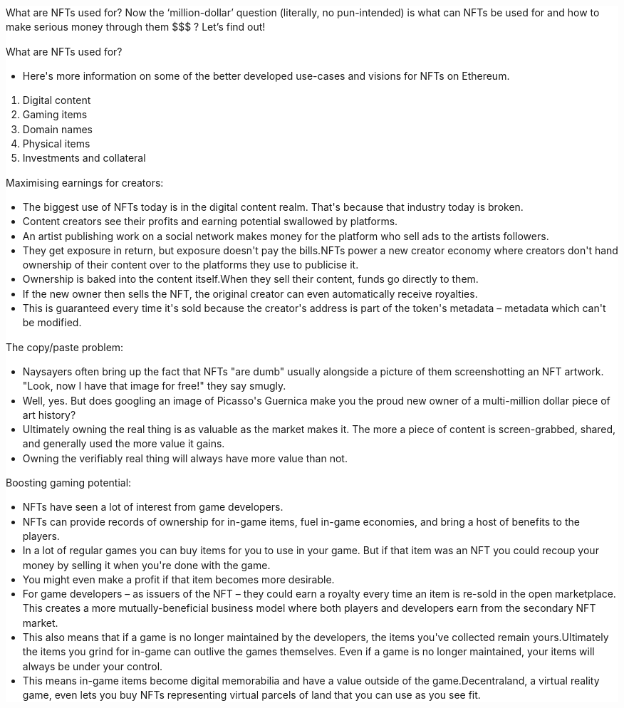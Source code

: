 What are NFTs used for? Now the ‘million-dollar’ question (literally, no pun-intended) is what can NFTs be used for and how to make serious money through them $$$ ? Let’s find out!

What are NFTs used for?
- Here's more information on some of the better developed use-cases and visions for NFTs on Ethereum.
1) Digital content
2) Gaming items
3) Domain names
4) Physical items
5) Investments and collateral

Maximising earnings for creators:
- The biggest use of NFTs today is in the digital content realm. That's because that industry today is broken. 
- Content creators see their profits and earning potential swallowed by platforms.
- An artist publishing work on a social network makes money for the platform who sell ads to the artists followers. 
- They get exposure in return, but exposure doesn't pay the bills.NFTs power a new creator economy where creators don't hand ownership of their content over to the platforms they use to publicise it. 
- Ownership is baked into the content itself.When they sell their content, funds go directly to them. 
- If the new owner then sells the NFT, the original creator can even automatically receive royalties. 
- This is guaranteed every time it's sold because the creator's address is part of the token's metadata – metadata which can't be modified.

The copy/paste problem:
- Naysayers often bring up the fact that NFTs "are dumb" usually alongside a picture of them screenshotting an NFT artwork. "Look, now I have that image for free!" they say smugly.
- Well, yes. But does googling an image of Picasso's Guernica make you the proud new owner of a multi-million dollar piece of art history?
- Ultimately owning the real thing is as valuable as the market makes it. The more a piece of content is screen-grabbed, shared, and generally used the more value it gains.
- Owning the verifiably real thing will always have more value than not.


Boosting gaming potential:
- NFTs have seen a lot of interest from game developers. 
- NFTs can provide records of ownership for in-game items, fuel in-game economies, and bring a host of benefits to the players.
- In a lot of regular games you can buy items for you to use in your game. But if that item was an NFT you could recoup your money by selling it when you're done with the game. 
- You might even make a profit if that item becomes more desirable. 
- For game developers – as issuers of the NFT – they could earn a royalty every time an item is re-sold in the open marketplace. This creates a more mutually-beneficial business model where both players and developers earn from the secondary NFT market.
- This also means that if a game is no longer maintained by the developers, the items you've collected remain yours.Ultimately the items you grind for in-game can outlive the games themselves. Even if a game is no longer maintained, your items will always be under your control. 
- This means in-game items become digital memorabilia and have a value outside of the game.Decentraland, a virtual reality game, even lets you buy NFTs representing virtual parcels of land that you can use as you see fit.
